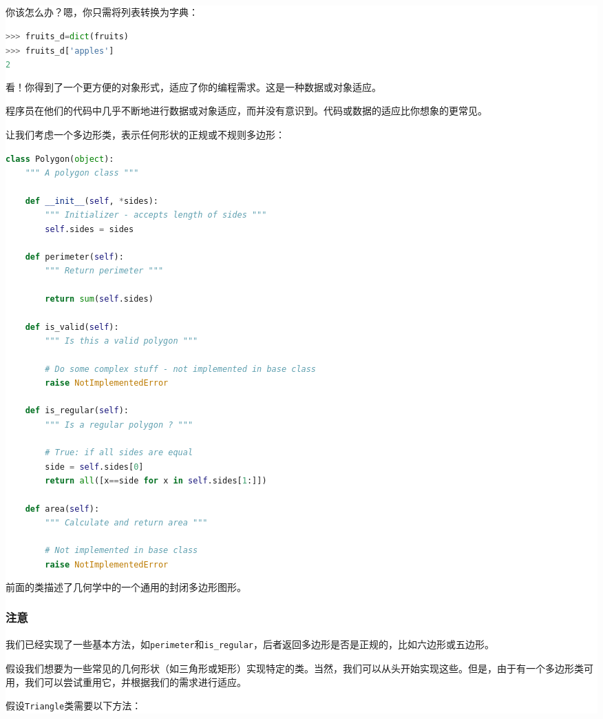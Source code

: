 你该怎么办？嗯，你只需将列表转换为字典：

```py
>>> fruits_d=dict(fruits)
>>> fruits_d['apples']
2
```

看！你得到了一个更方便的对象形式，适应了你的编程需求。这是一种数据或对象适应。

程序员在他们的代码中几乎不断地进行数据或对象适应，而并没有意识到。代码或数据的适应比你想象的更常见。

让我们考虑一个多边形类，表示任何形状的正规或不规则多边形：

```py
class Polygon(object):
    """ A polygon class """

    def __init__(self, *sides):
        """ Initializer - accepts length of sides """
        self.sides = sides

    def perimeter(self):
        """ Return perimeter """

        return sum(self.sides)

    def is_valid(self):
        """ Is this a valid polygon """

        # Do some complex stuff - not implemented in base class
        raise NotImplementedError

    def is_regular(self):
        """ Is a regular polygon ? """

        # True: if all sides are equal
        side = self.sides[0]
        return all([x==side for x in self.sides[1:]])

    def area(self):
        """ Calculate and return area """

        # Not implemented in base class
        raise NotImplementedError
```

前面的类描述了几何学中的一个通用的封闭多边形图形。

### 注意

我们已经实现了一些基本方法，如`perimeter`和`is_regular`，后者返回多边形是否是正规的，比如六边形或五边形。

假设我们想要为一些常见的几何形状（如三角形或矩形）实现特定的类。当然，我们可以从头开始实现这些。但是，由于有一个多边形类可用，我们可以尝试重用它，并根据我们的需求进行适应。

假设`Triangle`类需要以下方法：

